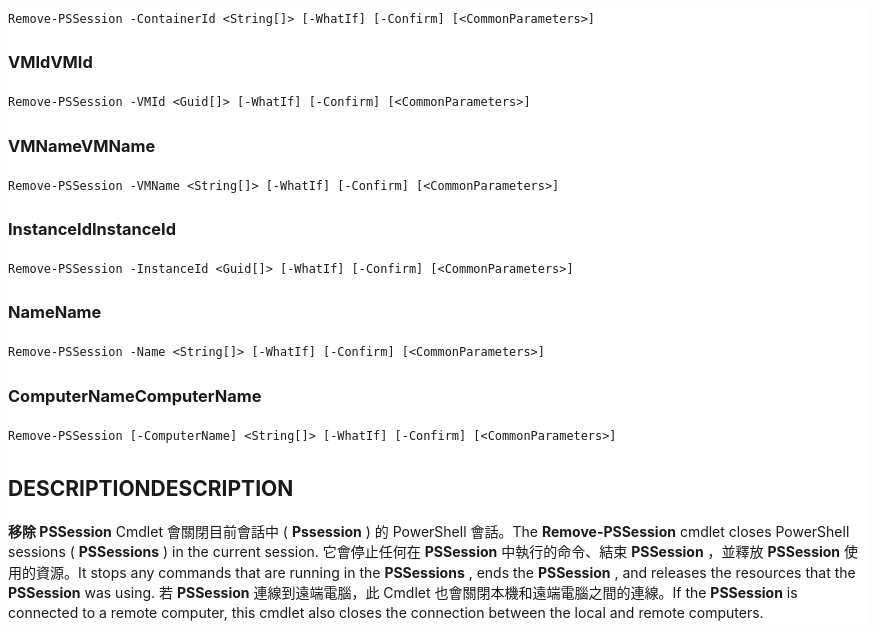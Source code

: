 ```
Remove-PSSession -ContainerId <String[]> [-WhatIf] [-Confirm] [<CommonParameters>]
```

### <span data-ttu-id="a0f88-110">VMId</span><span class="sxs-lookup"><span data-stu-id="a0f88-110">VMId</span></span>

```
Remove-PSSession -VMId <Guid[]> [-WhatIf] [-Confirm] [<CommonParameters>]
```

### <span data-ttu-id="a0f88-111">VMName</span><span class="sxs-lookup"><span data-stu-id="a0f88-111">VMName</span></span>

```
Remove-PSSession -VMName <String[]> [-WhatIf] [-Confirm] [<CommonParameters>]
```

### <span data-ttu-id="a0f88-112">InstanceId</span><span class="sxs-lookup"><span data-stu-id="a0f88-112">InstanceId</span></span>

```
Remove-PSSession -InstanceId <Guid[]> [-WhatIf] [-Confirm] [<CommonParameters>]
```

### <span data-ttu-id="a0f88-113">Name</span><span class="sxs-lookup"><span data-stu-id="a0f88-113">Name</span></span>

```
Remove-PSSession -Name <String[]> [-WhatIf] [-Confirm] [<CommonParameters>]
```

### <span data-ttu-id="a0f88-114">ComputerName</span><span class="sxs-lookup"><span data-stu-id="a0f88-114">ComputerName</span></span>

```
Remove-PSSession [-ComputerName] <String[]> [-WhatIf] [-Confirm] [<CommonParameters>]
```

## <span data-ttu-id="a0f88-115">DESCRIPTION</span><span class="sxs-lookup"><span data-stu-id="a0f88-115">DESCRIPTION</span></span>

<span data-ttu-id="a0f88-116">**移除 PSSession** Cmdlet 會關閉目前會話中 ( **Pssession** ) 的 PowerShell 會話。</span><span class="sxs-lookup"><span data-stu-id="a0f88-116">The **Remove-PSSession** cmdlet closes PowerShell sessions ( **PSSessions** ) in the current session.</span></span>
<span data-ttu-id="a0f88-117">它會停止任何在 **PSSession** 中執行的命令、結束 **PSSession** ，並釋放 **PSSession** 使用的資源。</span><span class="sxs-lookup"><span data-stu-id="a0f88-117">It stops any commands that are running in the **PSSessions** , ends the **PSSession** , and releases the resources that the **PSSession** was using.</span></span>
<span data-ttu-id="a0f88-118">若 **PSSession** 連線到遠端電腦，此 Cmdlet 也會關閉本機和遠端電腦之間的連線。</span><span class="sxs-lookup"><span data-stu-id="a0f88-118">If the **PSSession** is connected to a remote computer, this cmdlet also closes the connection between the local and remote computers.</span></span>
